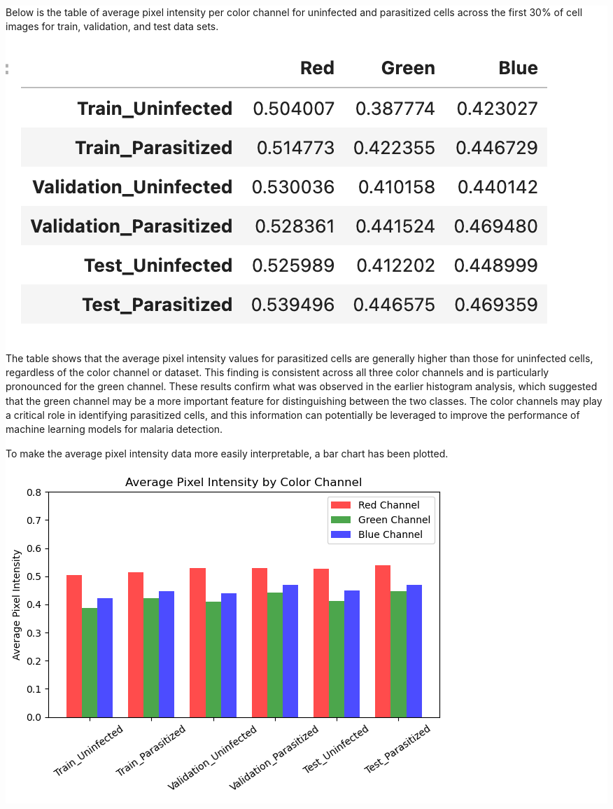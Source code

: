 Below is the table of average pixel intensity per color channel for uninfected and parasitized cells across the first 30% of cell images for train, validation, and test data sets. 

![pixel_avg](assets/img/pixel_avg.png)

The table shows that the average pixel intensity values for parasitized cells are generally higher than those for uninfected cells, regardless of the color channel or dataset. This finding is consistent across all three color channels and is particularly pronounced for the green channel. These results confirm what was observed in the earlier histogram analysis, which suggested that the green channel may be a more important feature for distinguishing between the two classes. The color channels may play a critical role in identifying parasitized cells, and this information can potentially be leveraged to improve the performance of machine learning models for malaria detection.

To make the average pixel intensity data more easily interpretable, a bar chart has been plotted.

![histogram](assets/img/histogram.png)
